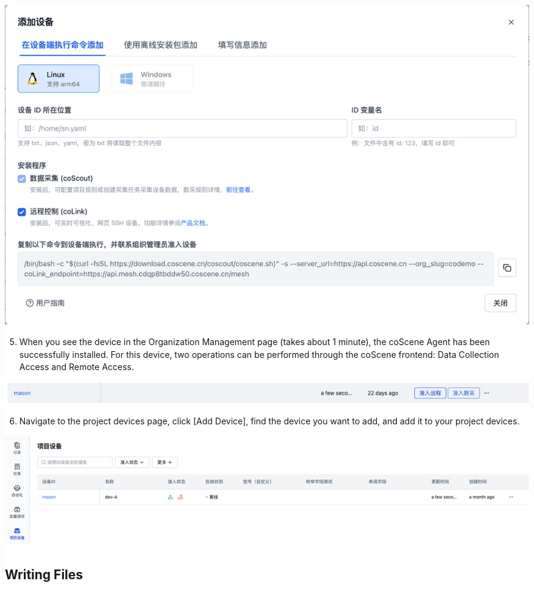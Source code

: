 ![add-device](./img/5-2-add-device.png)

5. When you see the device in the Organization Management page (takes about 1 minute), the coScene Agent has been successfully installed. For this device, two operations can be performed through the coScene frontend: Data Collection Access and Remote Access.

![access-data-collection](./img/5-2-access-data-collection.png)

6. Navigate to the project devices page, click [Add Device], find the device you want to add, and add it to your project devices.

![device-project](./img/5-2-device-project.png)

## Writing Files
